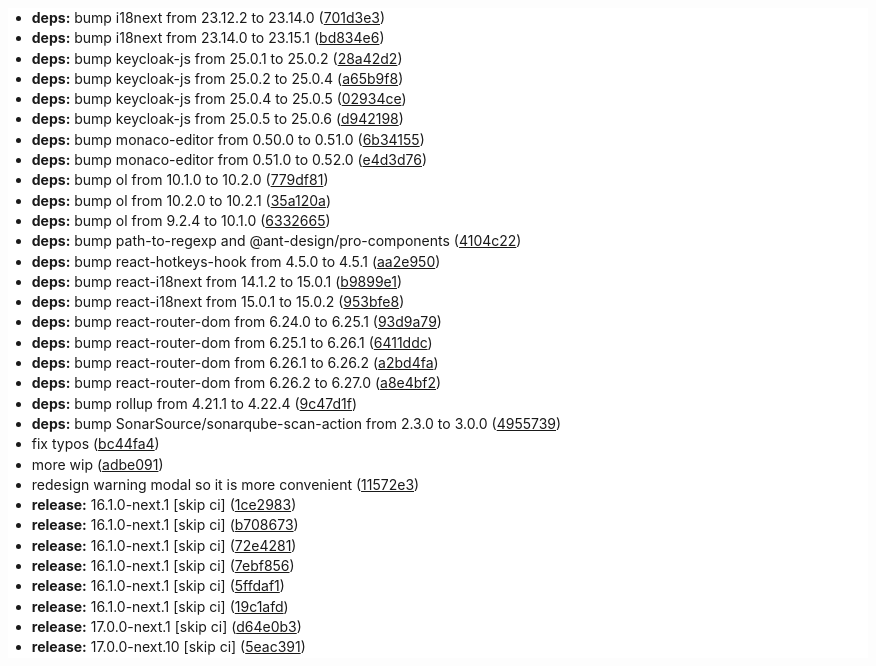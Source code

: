 * **deps:** bump i18next from 23.12.2 to 23.14.0 ([701d3e3](https://github.com/terrestris/shogun-admin/commit/701d3e37758868162b8e8ca02bac9bdb0cc20307))
* **deps:** bump i18next from 23.14.0 to 23.15.1 ([bd834e6](https://github.com/terrestris/shogun-admin/commit/bd834e65828762d016094b2aa19dfa5352de93bb))
* **deps:** bump keycloak-js from 25.0.1 to 25.0.2 ([28a42d2](https://github.com/terrestris/shogun-admin/commit/28a42d26b199d218bf8ede42369872c141c4b3c3))
* **deps:** bump keycloak-js from 25.0.2 to 25.0.4 ([a65b9f8](https://github.com/terrestris/shogun-admin/commit/a65b9f8103fbfe0d1d7d68493f69eeef931d90e9))
* **deps:** bump keycloak-js from 25.0.4 to 25.0.5 ([02934ce](https://github.com/terrestris/shogun-admin/commit/02934cef8e3e422274de0844646c95a153b81021))
* **deps:** bump keycloak-js from 25.0.5 to 25.0.6 ([d942198](https://github.com/terrestris/shogun-admin/commit/d9421986a1374a30cecedfb03b9d3c303ba40578))
* **deps:** bump monaco-editor from 0.50.0 to 0.51.0 ([6b34155](https://github.com/terrestris/shogun-admin/commit/6b34155382943655a79fda682c7d941103e1901d))
* **deps:** bump monaco-editor from 0.51.0 to 0.52.0 ([e4d3d76](https://github.com/terrestris/shogun-admin/commit/e4d3d765e3c3c88c336469a73a2888302e622d14))
* **deps:** bump ol from 10.1.0 to 10.2.0 ([779df81](https://github.com/terrestris/shogun-admin/commit/779df810ea1c540079825f6452d121daa24f06f3))
* **deps:** bump ol from 10.2.0 to 10.2.1 ([35a120a](https://github.com/terrestris/shogun-admin/commit/35a120a74c8e3742441051298b3a9dfc5203e751))
* **deps:** bump ol from 9.2.4 to 10.1.0 ([6332665](https://github.com/terrestris/shogun-admin/commit/6332665c67611e42f9bd962b5cccc6a7dbd6d185))
* **deps:** bump path-to-regexp and @ant-design/pro-components ([4104c22](https://github.com/terrestris/shogun-admin/commit/4104c22278cfd42ffd49d897a040dcc1d53029b3))
* **deps:** bump react-hotkeys-hook from 4.5.0 to 4.5.1 ([aa2e950](https://github.com/terrestris/shogun-admin/commit/aa2e95094facd91b62967c21d994a369b473c6c5))
* **deps:** bump react-i18next from 14.1.2 to 15.0.1 ([b9899e1](https://github.com/terrestris/shogun-admin/commit/b9899e128e0bb0fe5e15e7ef12ef0ebadc9fef7b))
* **deps:** bump react-i18next from 15.0.1 to 15.0.2 ([953bfe8](https://github.com/terrestris/shogun-admin/commit/953bfe81387b096376b17fb2139afad0edc567c2))
* **deps:** bump react-router-dom from 6.24.0 to 6.25.1 ([93d9a79](https://github.com/terrestris/shogun-admin/commit/93d9a79b8fdef2edfe1af3242f68d80547f1833f))
* **deps:** bump react-router-dom from 6.25.1 to 6.26.1 ([6411ddc](https://github.com/terrestris/shogun-admin/commit/6411ddc12b78d177167adbf9dec2b6d1650272b0))
* **deps:** bump react-router-dom from 6.26.1 to 6.26.2 ([a2bd4fa](https://github.com/terrestris/shogun-admin/commit/a2bd4faf50ecb7c367c1b8f39e287996a4913c27))
* **deps:** bump react-router-dom from 6.26.2 to 6.27.0 ([a8e4bf2](https://github.com/terrestris/shogun-admin/commit/a8e4bf2a3364da0b376d88b6222e43211fe9a7c2))
* **deps:** bump rollup from 4.21.1 to 4.22.4 ([9c47d1f](https://github.com/terrestris/shogun-admin/commit/9c47d1fdd93f901f898e7eb45bcf6ea8f351b1f3))
* **deps:** bump SonarSource/sonarqube-scan-action from 2.3.0 to 3.0.0 ([4955739](https://github.com/terrestris/shogun-admin/commit/49557390972db520cf0c4e66565e6011b0a8e62e))
* fix typos ([bc44fa4](https://github.com/terrestris/shogun-admin/commit/bc44fa4a55ce03bae95694c4fa7137c2529eb7a3))
* more wip ([adbe091](https://github.com/terrestris/shogun-admin/commit/adbe0919644b5140f9e0116a1e47e9ad50bcda9a))
* redesign warning modal so it is more convenient ([11572e3](https://github.com/terrestris/shogun-admin/commit/11572e303cc838f5d74474d041b9d655569a7713))
* **release:** 16.1.0-next.1 [skip ci] ([1ce2983](https://github.com/terrestris/shogun-admin/commit/1ce2983818ba7eb33b2ca5bda786661f7467683c))
* **release:** 16.1.0-next.1 [skip ci] ([b708673](https://github.com/terrestris/shogun-admin/commit/b7086732fe0db7c67443e76570c2ff9ca5fe0e50))
* **release:** 16.1.0-next.1 [skip ci] ([72e4281](https://github.com/terrestris/shogun-admin/commit/72e4281674cb298062cb8673fc355ff1c5dccb3d))
* **release:** 16.1.0-next.1 [skip ci] ([7ebf856](https://github.com/terrestris/shogun-admin/commit/7ebf85651cd3cc23107974ffe061301267694a21))
* **release:** 16.1.0-next.1 [skip ci] ([5ffdaf1](https://github.com/terrestris/shogun-admin/commit/5ffdaf15693e9e91bfe34aa1dd091a0fd92e9df5))
* **release:** 16.1.0-next.1 [skip ci] ([19c1afd](https://github.com/terrestris/shogun-admin/commit/19c1afd6d2a06d1a9ba303e280b0c41399bb94f6))
* **release:** 17.0.0-next.1 [skip ci] ([d64e0b3](https://github.com/terrestris/shogun-admin/commit/d64e0b3213b4f0e43af5015f47320a8fbaf321b5))
* **release:** 17.0.0-next.10 [skip ci] ([5eac391](https://github.com/terrestris/shogun-admin/commit/5eac3917d8c62e623243e375ed5b480407b77b43))